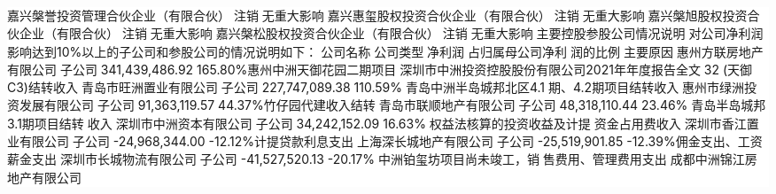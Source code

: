 嘉兴槃誉投资管理合伙企业（有限合伙）
注销
无重大影响
嘉兴惠玺股权投资合伙企业（有限合伙）
注销
无重大影响
嘉兴槃旭股权投资合伙企业（有限合伙）
注销
无重大影响
嘉兴槃松股权投资合伙企业（有限合伙）
注销
无重大影响
主要控股参股公司情况说明
对公司净利润影响达到10%以上的子公司和参股公司的情况说明如下：
公司名称
公司类型
净利润
占归属母公司净利
润的比例
主要原因
惠州方联房地产有限公司
子公司
341,439,486.92
165.80%惠州中洲天御花园二期项目
深圳市中洲投资控股股份有限公司2021年年度报告全文
32
(天御C3)结转收入
青岛市旺洲置业有限公司
子公司
227,747,089.38
110.59%
青岛中洲半岛城邦北区4.1
期、4.2期项目结转收入
惠州市绿洲投资发展有限公司
子公司
91,363,119.57
44.37%竹仔园代建收入结转
青岛市联顺地产有限公司
子公司
48,318,110.44
23.46%
青岛半岛城邦3.1期项目结转
收入
深圳市中洲资本有限公司
子公司
34,242,152.09
16.63%
权益法核算的投资收益及计提
资金占用费收入
深圳市香江置业有限公司
子公司
-24,968,344.00
-12.12%计提贷款利息支出
上海深长城地产有限公司
子公司
-25,519,901.85
-12.39%佣金支出、工资薪金支出
深圳市长城物流有限公司
子公司
-41,527,520.13
-20.17%
中洲铂玺坊项目尚未竣工，销
售费用、管理费用支出
成都中洲锦江房地产有限公司